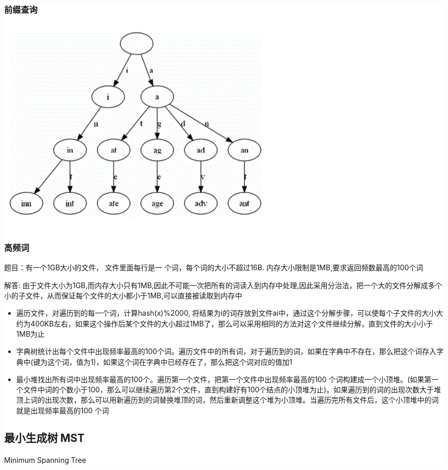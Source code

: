 

### 前缀查询



![](image.assets/字典树前缀查询.png)

### 高频词



题目：有一个1GB大小的文件， 文件里面每行是一 个词，每个词的大小不超过16B. 内存大小限制是1MB,要求返回频数最高的100个词


解答:
    由于文件大小为1GB,而内存大小只有1MB,因此不可能一次把所有的词读入到内存中处理,因此采用分治法，把一个大的文件分解成多个小的子文件，从而保证每个文件的大小都小于1MB,可以直接被读取到内存中

* 遍历文件，对遍历到的每一个词，计算hash(x)%2000, 将结果为i的词存放到文件ai中，通过这个分解步骤，可以使每个子文件的大小大约为400KB左右，如果这个操作后某个文件的大小超过1MB了，那么可以采用相同的方法对这个文件继续分解，直到文件的大小小于1MB为止

* 字典树统计出每个文件中出现频率最高的100个词。遍历文件中的所有词，对于遍历到的词，如果在字典中不存在，那么把这个词存入字典中(键为这个词，值为1)，如果这个词在字典中已经存在了，那么把这个词对应的值加1

* 最小堆找出所有词中出现频率最高的100个。遍历第一个文件，把第一个文件中出现频率最高的100 个词构建成一个小顶堆。(如果第一个文件中词的个数小于100，那么可以继续遍历第2个文件，直到构建好有100个结点的小顶堆为止)。如果遍历到的词的出现次数大于堆顶上词的出现次数，那么可以用新遍历到的词替换堆顶的词，然后重新调整这个堆为小顶堆。当遍历完所有文件后，这个小顶堆中的词就是出现频率最高的100 个词





## 最小生成树 MST



Minimum Spanning Tree

